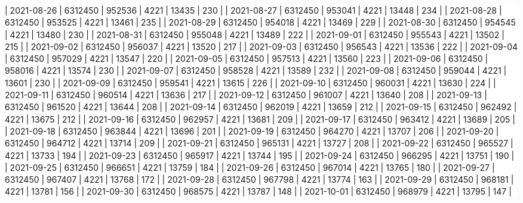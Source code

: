 | 2021-08-26 | 6312450 | 952536 | 4221 | 13435 | 230 |
| 2021-08-27 | 6312450 | 953041 | 4221 | 13448 | 234 |
| 2021-08-28 | 6312450 | 953525 | 4221 | 13461 | 235 |
| 2021-08-29 | 6312450 | 954018 | 4221 | 13469 | 229 |
| 2021-08-30 | 6312450 | 954545 | 4221 | 13480 | 230 |
| 2021-08-31 | 6312450 | 955048 | 4221 | 13489 | 222 |
| 2021-09-01 | 6312450 | 955543 | 4221 | 13502 | 215 |
| 2021-09-02 | 6312450 | 956037 | 4221 | 13520 | 217 |
| 2021-09-03 | 6312450 | 956543 | 4221 | 13536 | 222 |
| 2021-09-04 | 6312450 | 957029 | 4221 | 13547 | 220 |
| 2021-09-05 | 6312450 | 957513 | 4221 | 13560 | 223 |
| 2021-09-06 | 6312450 | 958016 | 4221 | 13574 | 230 |
| 2021-09-07 | 6312450 | 958528 | 4221 | 13589 | 232 |
| 2021-09-08 | 6312450 | 959044 | 4221 | 13601 | 230 |
| 2021-09-09 | 6312450 | 959541 | 4221 | 13615 | 226 |
| 2021-09-10 | 6312450 | 960031 | 4221 | 13630 | 224 |
| 2021-09-11 | 6312450 | 960514 | 4221 | 13636 | 217 |
| 2021-09-12 | 6312450 | 961007 | 4221 | 13640 | 208 |
| 2021-09-13 | 6312450 | 961520 | 4221 | 13644 | 208 |
| 2021-09-14 | 6312450 | 962019 | 4221 | 13659 | 212 |
| 2021-09-15 | 6312450 | 962492 | 4221 | 13675 | 212 |
| 2021-09-16 | 6312450 | 962957 | 4221 | 13681 | 209 |
| 2021-09-17 | 6312450 | 963412 | 4221 | 13689 | 205 |
| 2021-09-18 | 6312450 | 963844 | 4221 | 13696 | 201 |
| 2021-09-19 | 6312450 | 964270 | 4221 | 13707 | 206 |
| 2021-09-20 | 6312450 | 964712 | 4221 | 13714 | 209 |
| 2021-09-21 | 6312450 | 965131 | 4221 | 13727 | 208 |
| 2021-09-22 | 6312450 | 965527 | 4221 | 13733 | 194 |
| 2021-09-23 | 6312450 | 965917 | 4221 | 13744 | 195 |
| 2021-09-24 | 6312450 | 966295 | 4221 | 13751 | 190 |
| 2021-09-25 | 6312450 | 966651 | 4221 | 13759 | 184 |
| 2021-09-26 | 6312450 | 967014 | 4221 | 13765 | 180 |
| 2021-09-27 | 6312450 | 967407 | 4221 | 13768 | 172 |
| 2021-09-28 | 6312450 | 967798 | 4221 | 13774 | 163 |
| 2021-09-29 | 6312450 | 968181 | 4221 | 13781 | 156 |
| 2021-09-30 | 6312450 | 968575 | 4221 | 13787 | 148 |
| 2021-10-01 | 6312450 | 968979 | 4221 | 13795 | 147 |